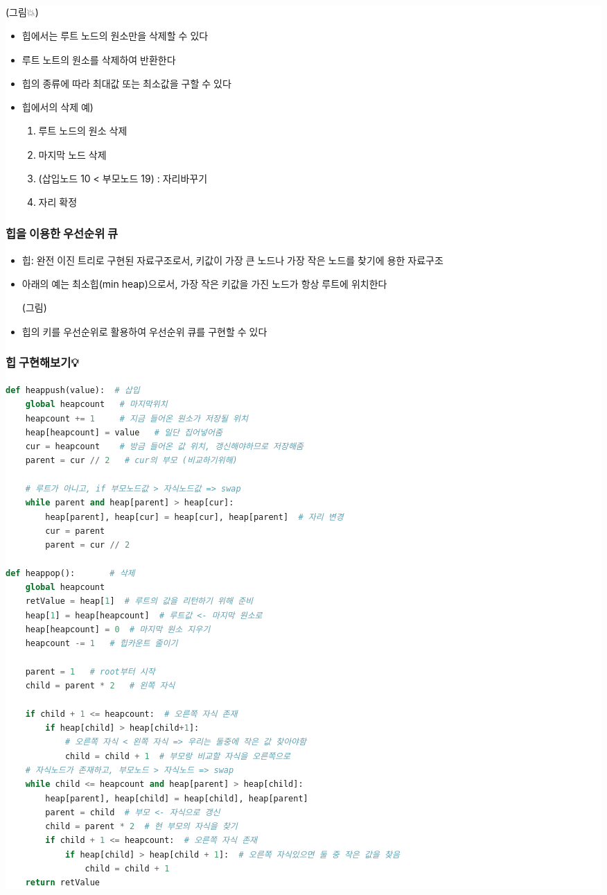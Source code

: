 (그림💥)

- 힙에서는 루트 노드의 원소만을 삭제할 수 있다

- 루트 노트의 원소를 삭제하여 반환한다

- 힙의 종류에 따라 최대값 또는 최소값을 구할 수 있다

- 힙에서의 삭제 예)

  1) 루트 노드의 원소 삭제

  2) 마지막 노드 삭제

  3) (삽입노드 10 < 부모노드 19) : 자리바꾸기

  4) 자리 확정



### 힙을 이용한 우선순위 큐

- 힙: 완전 이진 트리로 구현된 자료구조로서, 키값이 가장 큰 노드나 가장 작은 노드를 찾기에 용한 자료구조

- 아래의 예는 최소힙(min heap)으로서, 가장 작은 키값을 가진 노드가 항상 루트에 위치한다

  (그림)

- 힙의 키를 우선순위로 활용하여 우선순위 큐를 구현할 수 있다



### 힙 구현해보기💡

```python
def heappush(value):  # 삽입
    global heapcount   # 마지막위치
    heapcount += 1     # 지금 들어온 원소가 저장될 위치
    heap[heapcount] = value   # 일단 집어넣어줌
    cur = heapcount    # 방금 들어온 값 위치, 갱신해야하므로 저장해줌
    parent = cur // 2   # cur의 부모 (비교하기위해)

    # 루트가 아니고, if 부모노드값 > 자식노드값 => swap
    while parent and heap[parent] > heap[cur]:
        heap[parent], heap[cur] = heap[cur], heap[parent]  # 자리 변경
        cur = parent
        parent = cur // 2

def heappop():       # 삭제
    global heapcount
    retValue = heap[1]  # 루트의 값을 리턴하기 위해 준비
    heap[1] = heap[heapcount]  # 루트값 <- 마지막 원소로
    heap[heapcount] = 0  # 마지막 원소 지우기
    heapcount -= 1   # 힙카운트 줄이기

    parent = 1   # root부터 시작
    child = parent * 2   # 왼쪽 자식

    if child + 1 <= heapcount:  # 오른쪽 자식 존재
        if heap[child] > heap[child+1]:
            # 오른쪽 자식 < 왼쪽 자식 => 우리는 둘중에 작은 값 찾아야함
            child = child + 1  # 부모랑 비교할 자식을 오른쪽으로
    # 자식노드가 존재하고, 부모노드 > 자식노드 => swap
    while child <= heapcount and heap[parent] > heap[child]:
        heap[parent], heap[child] = heap[child], heap[parent]
        parent = child  # 부모 <- 자식으로 갱신
        child = parent * 2  # 현 부모의 자식을 찾기
        if child + 1 <= heapcount:  # 오른쪽 자식 존재
            if heap[child] > heap[child + 1]:  # 오른쪽 자식있으면 둘 중 작은 값을 찾음
                child = child + 1
    return retValue
```